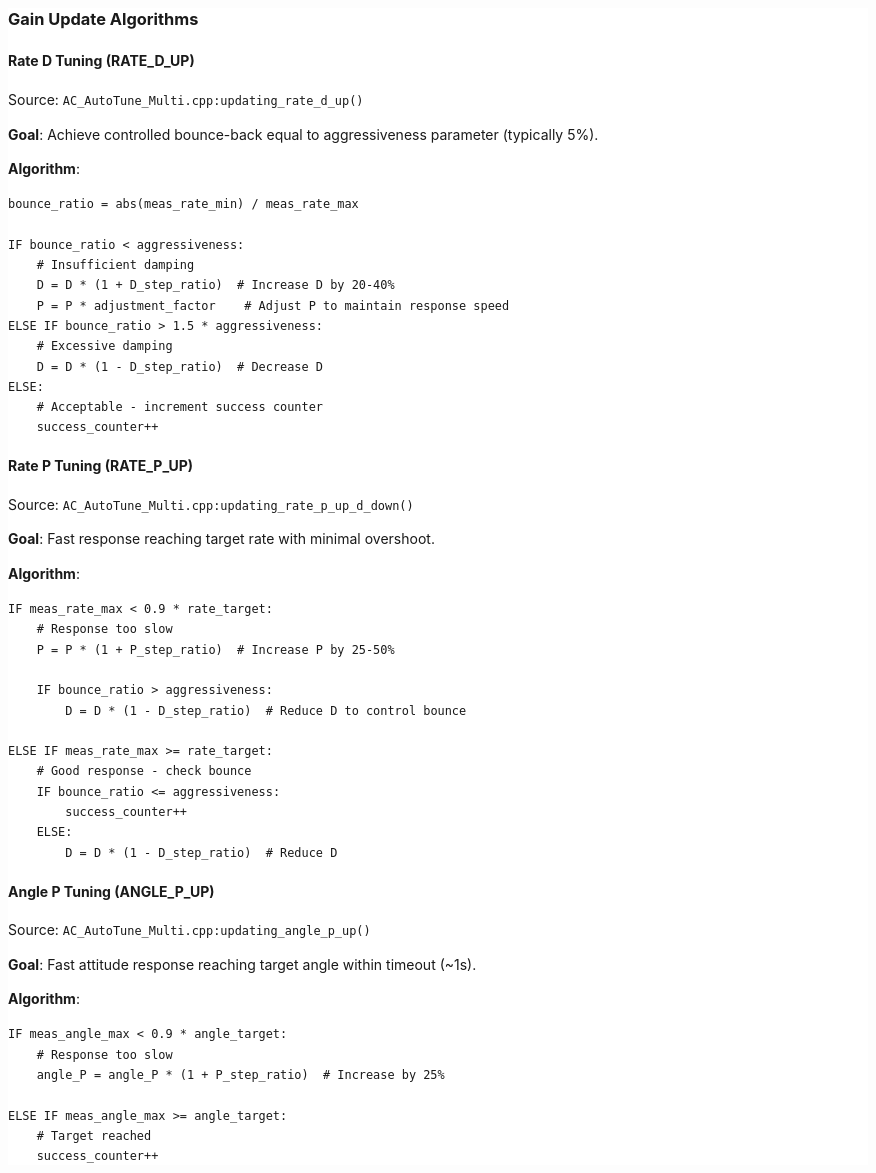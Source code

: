 ### Gain Update Algorithms

#### Rate D Tuning (RATE_D_UP)

Source: `AC_AutoTune_Multi.cpp:updating_rate_d_up()`

**Goal**: Achieve controlled bounce-back equal to aggressiveness parameter (typically 5%).

**Algorithm**:
```
bounce_ratio = abs(meas_rate_min) / meas_rate_max

IF bounce_ratio < aggressiveness:
    # Insufficient damping
    D = D * (1 + D_step_ratio)  # Increase D by 20-40%
    P = P * adjustment_factor    # Adjust P to maintain response speed
ELSE IF bounce_ratio > 1.5 * aggressiveness:
    # Excessive damping
    D = D * (1 - D_step_ratio)  # Decrease D
ELSE:
    # Acceptable - increment success counter
    success_counter++
```

#### Rate P Tuning (RATE_P_UP)

Source: `AC_AutoTune_Multi.cpp:updating_rate_p_up_d_down()`

**Goal**: Fast response reaching target rate with minimal overshoot.

**Algorithm**:
```
IF meas_rate_max < 0.9 * rate_target:
    # Response too slow
    P = P * (1 + P_step_ratio)  # Increase P by 25-50%
    
    IF bounce_ratio > aggressiveness:
        D = D * (1 - D_step_ratio)  # Reduce D to control bounce
        
ELSE IF meas_rate_max >= rate_target:
    # Good response - check bounce
    IF bounce_ratio <= aggressiveness:
        success_counter++
    ELSE:
        D = D * (1 - D_step_ratio)  # Reduce D
```

#### Angle P Tuning (ANGLE_P_UP)

Source: `AC_AutoTune_Multi.cpp:updating_angle_p_up()`

**Goal**: Fast attitude response reaching target angle within timeout (~1s).

**Algorithm**:
```
IF meas_angle_max < 0.9 * angle_target:
    # Response too slow
    angle_P = angle_P * (1 + P_step_ratio)  # Increase by 25%
    
ELSE IF meas_angle_max >= angle_target:
    # Target reached
    success_counter++
```
